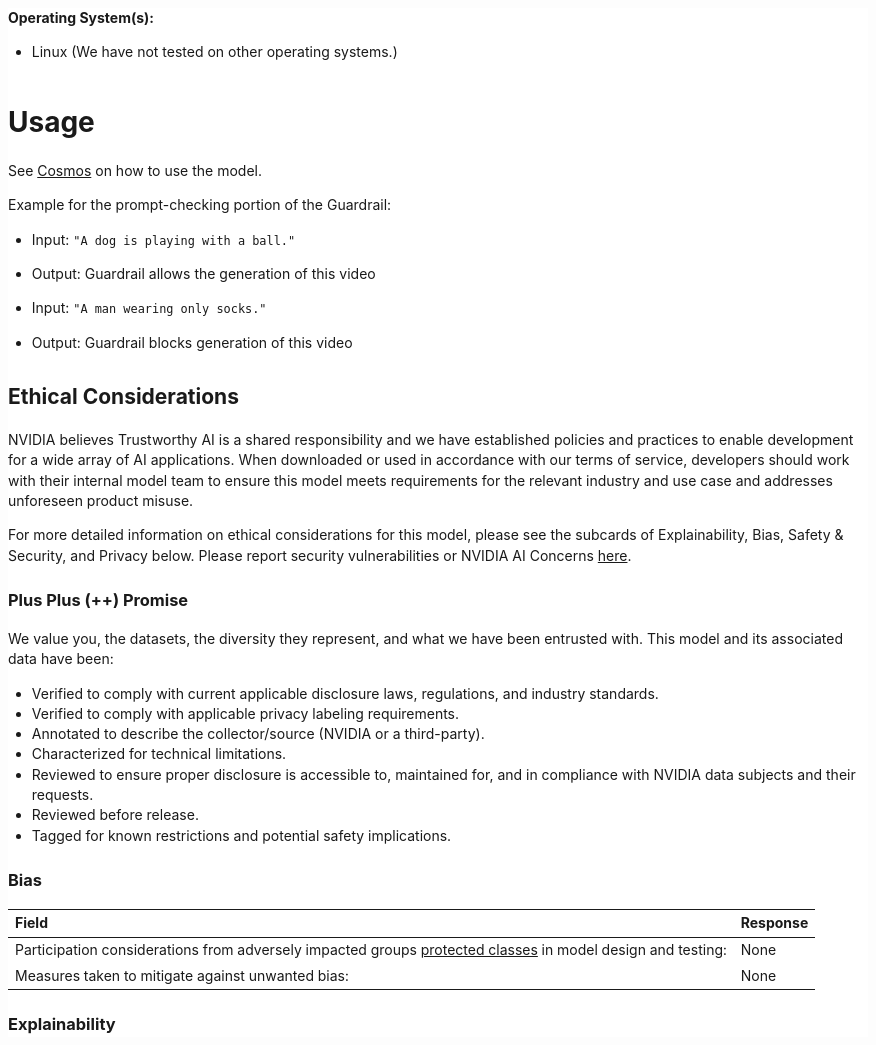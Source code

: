 **Operating System(s):**
* Linux (We have not tested on other operating systems.)


# Usage

See [Cosmos](https://github.com/NVIDIA/Cosmos) on how to use the model.

Example for the prompt-checking portion of the Guardrail:

* Input: `"A dog is playing with a ball."`
* Output: Guardrail allows the generation of this video

* Input: `"A man wearing only socks."`
* Output: Guardrail blocks generation of this video

## Ethical Considerations
NVIDIA believes Trustworthy AI is a shared responsibility and we have established policies and practices to enable development for a wide array of AI applications.  When downloaded or used in accordance with our terms of service, developers should work with their internal model team to ensure this model meets requirements for the relevant industry and use case and addresses unforeseen product misuse.

For more detailed information on ethical considerations for this model, please see the subcards of Explainability, Bias, Safety & Security, and Privacy below. Please report security vulnerabilities or NVIDIA AI Concerns [here](https://www.nvidia.com/en-us/support/submit-security-vulnerability/).

### Plus Plus (++) Promise

We value you, the datasets, the diversity they represent, and what we have been entrusted with. This model and its associated data have been:
* Verified to comply with current applicable disclosure laws, regulations, and industry standards.
* Verified to comply with applicable privacy labeling requirements.
* Annotated to describe the collector/source (NVIDIA or a third-party).
* Characterized for technical limitations.
* Reviewed to ensure proper disclosure is accessible to, maintained for, and in compliance with NVIDIA data subjects and their requests.
* Reviewed before release.
* Tagged for known restrictions and potential safety implications.

### Bias

Field                                                                                               |  Response
:---------------------------------------------------------------------------------------------------|:---------------
Participation considerations from adversely impacted groups [protected classes](https://www.senate.ca.gov/content/protected-classes) in model design and testing:  |  None
Measures taken to mitigate against unwanted bias:                                                   |  None


### Explainability
